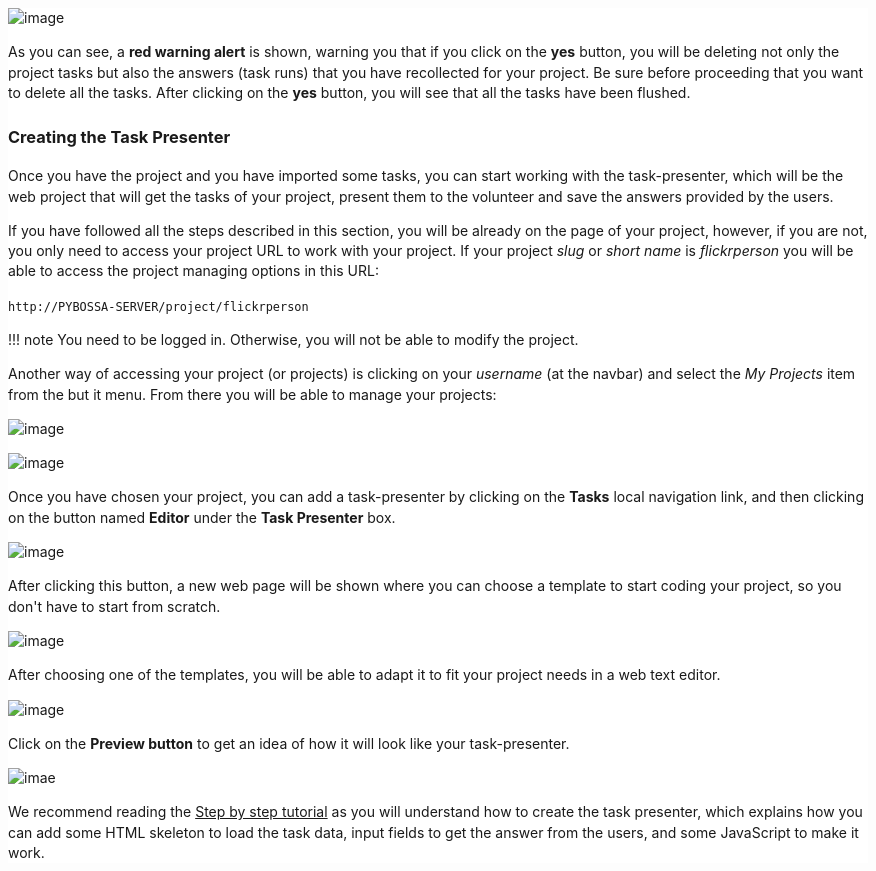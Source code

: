 ![image](https://i.imgur.com/DKPV6dc.png)

As you can see, a **red warning alert** is shown, warning you that if
you click on the **yes** button, you will be deleting not only the
project tasks but also the answers (task runs) that you have
recollected for your project. Be sure before proceeding that you want to delete all the tasks. After clicking on the **yes** button, you will see that all the tasks have been flushed.

### Creating the Task Presenter

Once you have the project and you have imported some tasks, you can start working with the task-presenter, which will be the web project that will get the tasks of your project, present them to the volunteer and save the answers provided by the users.

If you have followed all the steps described in this section, you will
be already on the page of your project, however, if you are not, you only need to access your project URL to work with your project. If  your project *slug* or *short name* is *flickrperson* you will be able to access the project managing options in this URL:

    http://PYBOSSA-SERVER/project/flickrperson

!!! note
    You need to be logged in. Otherwise, you will not be able to modify the project.

Another way of accessing your project (or projects) is clicking on your *username* (at the navbar) and select the *My Projects* item from the but it menu. From there you will be able to manage your projects:

![image](https://i.imgur.com/3S497Ct.png)

![image](https://i.imgur.com/9sO21Zd.png)

Once you have chosen your project, you can add a task-presenter by
clicking on the **Tasks** local navigation link, and then clicking on the button named **Editor** under the **Task Presenter** box.

![image](https://i.imgur.com/nauht7l.png)

After clicking this button, a new web page will be shown where you
can choose a template to start coding your project, so you don't have to start from scratch.

![image](https://i.imgur.com/psC5m6Q.png)

After choosing one of the templates, you will be able to adapt it to fit
your project needs in a web text editor.

![image](https://i.imgur.com/g9gAvWw.png)

Click on the **Preview button** to get an idea of how it will look
like your task-presenter.

![imae](https://i.imgur.com/DsDDBia.png)

We recommend reading the [Step by step tutorial](tutorial.md) as you will understand how to create the task presenter, which explains how you can add some HTML skeleton to load the task data, input fields to get the answer from the users, and some JavaScript to make it work.
